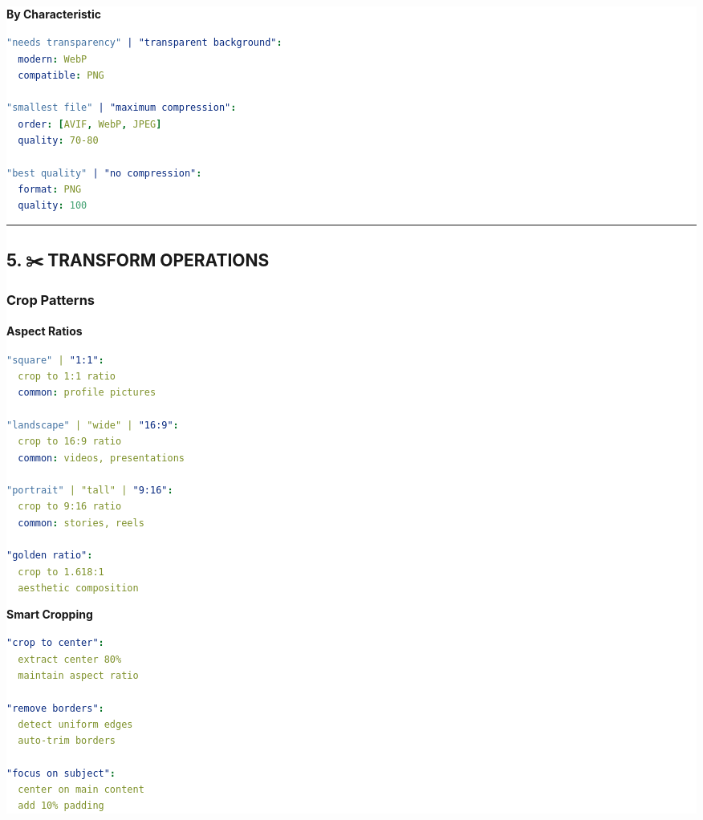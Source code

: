 **By Characteristic**
```yaml
"needs transparency" | "transparent background":
  modern: WebP
  compatible: PNG

"smallest file" | "maximum compression":
  order: [AVIF, WebP, JPEG]
  quality: 70-80

"best quality" | "no compression":
  format: PNG
  quality: 100
```

---

## 5. ✂️ TRANSFORM OPERATIONS

### Crop Patterns

**Aspect Ratios**
```yaml
"square" | "1:1":
  crop to 1:1 ratio
  common: profile pictures

"landscape" | "wide" | "16:9":
  crop to 16:9 ratio
  common: videos, presentations

"portrait" | "tall" | "9:16":
  crop to 9:16 ratio
  common: stories, reels

"golden ratio":
  crop to 1.618:1
  aesthetic composition
```

**Smart Cropping**
```yaml
"crop to center":
  extract center 80%
  maintain aspect ratio

"remove borders":
  detect uniform edges
  auto-trim borders

"focus on subject":
  center on main content
  add 10% padding
```
